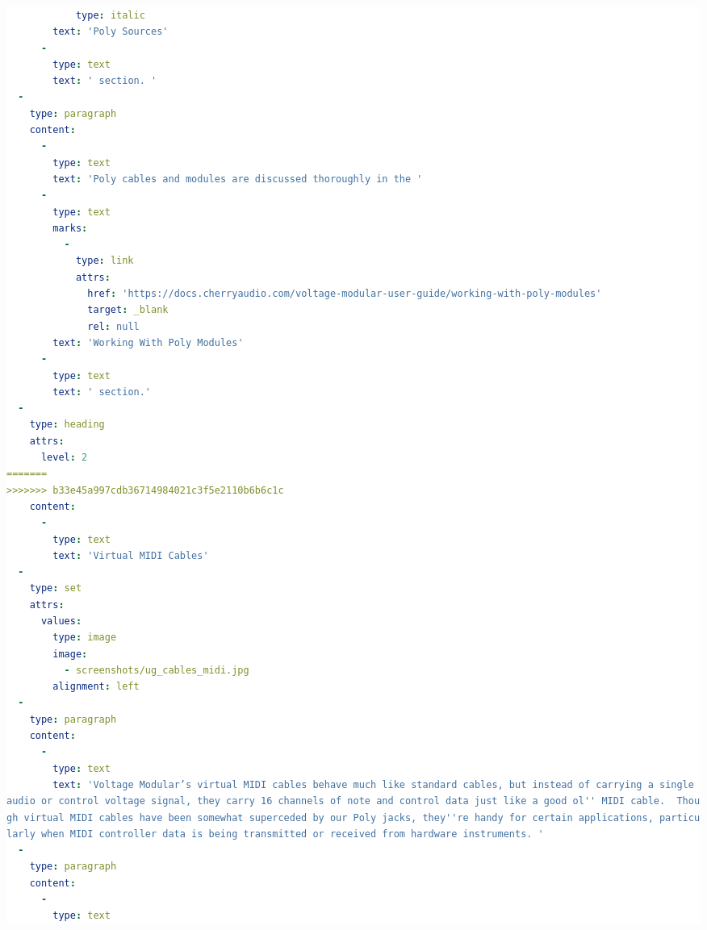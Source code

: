 ```yaml
            type: italic
        text: 'Poly Sources'
      -
        type: text
        text: ' section. '
  -
    type: paragraph
    content:
      -
        type: text
        text: 'Poly cables and modules are discussed thoroughly in the '
      -
        type: text
        marks:
          -
            type: link
            attrs:
              href: 'https://docs.cherryaudio.com/voltage-modular-user-guide/working-with-poly-modules'
              target: _blank
              rel: null
        text: 'Working With Poly Modules'
      -
        type: text
        text: ' section.'
  -
    type: heading
    attrs:
      level: 2
=======
>>>>>>> b33e45a997cdb36714984021c3f5e2110b6b6c1c
    content:
      -
        type: text
        text: 'Virtual MIDI Cables'
  -
    type: set
    attrs:
      values:
        type: image
        image:
          - screenshots/ug_cables_midi.jpg
        alignment: left
  -
    type: paragraph
    content:
      -
        type: text
        text: 'Voltage Modular’s virtual MIDI cables behave much like standard cables, but instead of carrying a single audio or control voltage signal, they carry 16 channels of note and control data just like a good ol'' MIDI cable.  Though virtual MIDI cables have been somewhat superceded by our Poly jacks, they''re handy for certain applications, particularly when MIDI controller data is being transmitted or received from hardware instruments. '
  -
    type: paragraph
    content:
      -
        type: text
```